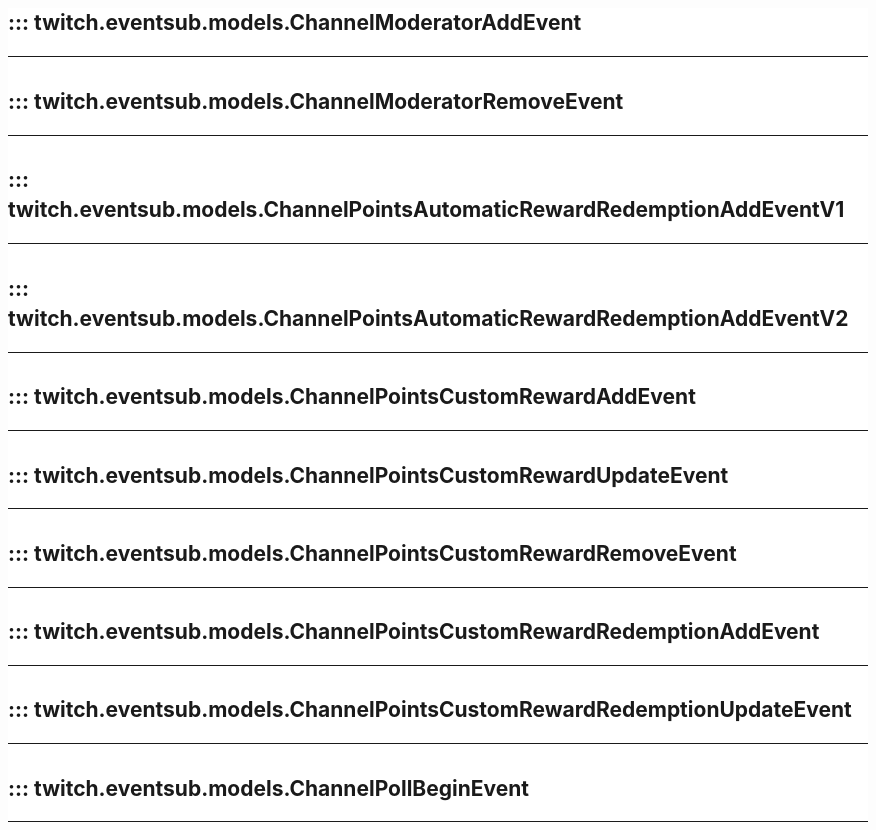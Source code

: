 ## ::: twitch.eventsub.models.ChannelModeratorAddEvent

---

## ::: twitch.eventsub.models.ChannelModeratorRemoveEvent

---

## ::: twitch.eventsub.models.ChannelPointsAutomaticRewardRedemptionAddEventV1

---

## ::: twitch.eventsub.models.ChannelPointsAutomaticRewardRedemptionAddEventV2

---

## ::: twitch.eventsub.models.ChannelPointsCustomRewardAddEvent

---

## ::: twitch.eventsub.models.ChannelPointsCustomRewardUpdateEvent

---

## ::: twitch.eventsub.models.ChannelPointsCustomRewardRemoveEvent

---

## ::: twitch.eventsub.models.ChannelPointsCustomRewardRedemptionAddEvent

---

## ::: twitch.eventsub.models.ChannelPointsCustomRewardRedemptionUpdateEvent

---

## ::: twitch.eventsub.models.ChannelPollBeginEvent

---
